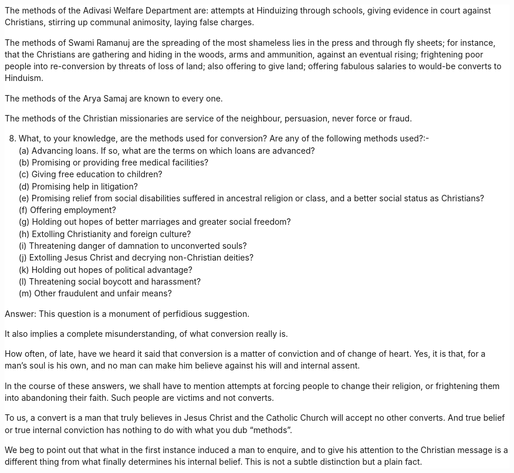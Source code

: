 The methods of the Adivasi Welfare Department are: attempts at
Hinduizing through schools, giving evidence in court against Christians,
stirring up communal animosity, laying false charges.

The methods of Swami Ramanuj are the spreading of the most shameless
lies in the press and through fly sheets; for instance, that the
Christians are gathering and hiding in the woods, arms and ammunition,
against an eventual rising; frightening poor people into re-conversion
by threats of loss of land; also offering to give land; offering
fabulous salaries to would-be converts to Hinduism.

The methods of the Arya Samaj are known to every one.

The methods of the Christian missionaries are service of the neighbour,
persuasion, never force or fraud.

8.  What, to your knowledge, are the methods used for conversion?  Are
any of the following methods used?:-  
(a) Advancing loans.  If so, what are the terms on which loans are
advanced?  
(b) Promising or providing free medical facilities?  
(c) Giving free education to children?  
(d) Promising help in litigation?  
(e) Promising relief from social disabilities suffered in ancestral
religion or class, and a better social status as Christians?    
(f) Offering employment?  
(g) Holding out hopes of better marriages and greater social freedom?  
(h) Extolling Christianity and foreign culture?  
(i) Threatening danger of damnation to unconverted souls?  
(j) Extolling Jesus Christ and decrying non-Christian deities?  
(k) Holding out hopes of political advantage?  
(l) Threatening social boycott and harassment?  
(m) Other fraudulent and unfair means?

Answer: This question is a monument of perfidious suggestion.

It also implies a complete misunderstanding, of what conversion really
is.

How often, of late, have we heard it said that conversion is a matter of
conviction and of change of heart.  Yes, it is that, for a man’s soul is
his own, and no man can make him believe against his will and internal
assent.

In the course of these answers, we shall have to mention attempts at
forcing people to change their religion, or frightening them into
abandoning their faith.  Such people are victims and not converts.

To us, a convert is a man that truly believes in Jesus Christ and the
Catholic Church will accept no other converts.  And true belief or true
internal conviction has nothing to do with what you dub “methods”.

We beg to point out that what in the first instance induced a man to
enquire, and to give his attention to the Christian message is a
different thing from what finally determines his internal belief.  This
is not a subtle distinction but a plain fact. 
